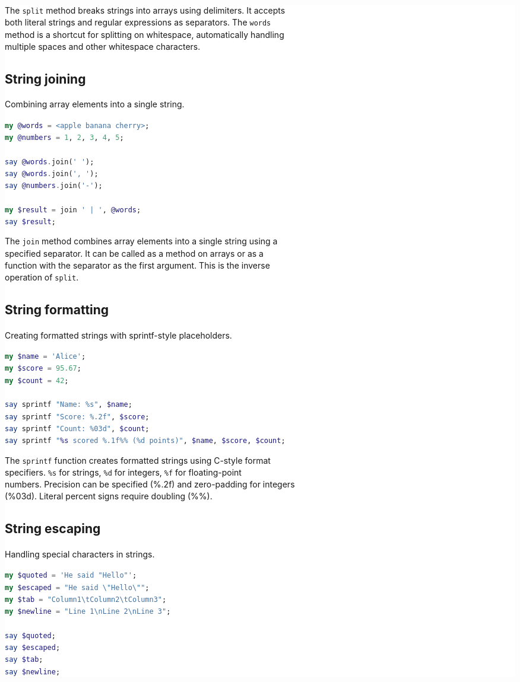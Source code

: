 The `split` method breaks strings into arrays using delimiters. It accepts  
both literal strings and regular expressions as separators. The `words`  
method is a shortcut for splitting on whitespace, automatically handling  
multiple spaces and other whitespace characters.  

## String joining

Combining array elements into a single string.  

```raku
my @words = <apple banana cherry>;
my @numbers = 1, 2, 3, 4, 5;

say @words.join(' ');
say @words.join(', ');
say @numbers.join('-');

my $result = join ' | ', @words;
say $result;
```

The `join` method combines array elements into a single string using a  
specified separator. It can be called as a method on arrays or as a  
function with the separator as the first argument. This is the inverse  
operation of `split`.  

## String formatting

Creating formatted strings with sprintf-style placeholders.  

```raku
my $name = 'Alice';
my $score = 95.67;
my $count = 42;

say sprintf "Name: %s", $name;
say sprintf "Score: %.2f", $score;
say sprintf "Count: %03d", $count;
say sprintf "%s scored %.1f%% (%d points)", $name, $score, $count;
```

The `sprintf` function creates formatted strings using C-style format  
specifiers. `%s` for strings, `%d` for integers, `%f` for floating-point  
numbers. Precision can be specified (%.2f) and zero-padding for integers  
(%03d). Literal percent signs require doubling (%%).  

## String escaping

Handling special characters in strings.  

```raku
my $quoted = 'He said "Hello"';
my $escaped = "He said \"Hello\"";
my $tab = "Column1\tColumn2\tColumn3";
my $newline = "Line 1\nLine 2\nLine 3";

say $quoted;
say $escaped;
say $tab;
say $newline;
```
